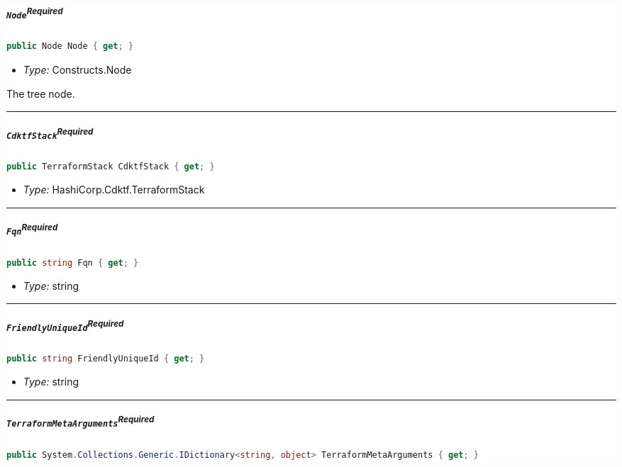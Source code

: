 
##### `Node`<sup>Required</sup> <a name="Node" id="@cdktf/provider-opentelekomcloud.dataOpentelekomcloudDdmFlavorsV1.DataOpentelekomcloudDdmFlavorsV1.property.node"></a>

```csharp
public Node Node { get; }
```

- *Type:* Constructs.Node

The tree node.

---

##### `CdktfStack`<sup>Required</sup> <a name="CdktfStack" id="@cdktf/provider-opentelekomcloud.dataOpentelekomcloudDdmFlavorsV1.DataOpentelekomcloudDdmFlavorsV1.property.cdktfStack"></a>

```csharp
public TerraformStack CdktfStack { get; }
```

- *Type:* HashiCorp.Cdktf.TerraformStack

---

##### `Fqn`<sup>Required</sup> <a name="Fqn" id="@cdktf/provider-opentelekomcloud.dataOpentelekomcloudDdmFlavorsV1.DataOpentelekomcloudDdmFlavorsV1.property.fqn"></a>

```csharp
public string Fqn { get; }
```

- *Type:* string

---

##### `FriendlyUniqueId`<sup>Required</sup> <a name="FriendlyUniqueId" id="@cdktf/provider-opentelekomcloud.dataOpentelekomcloudDdmFlavorsV1.DataOpentelekomcloudDdmFlavorsV1.property.friendlyUniqueId"></a>

```csharp
public string FriendlyUniqueId { get; }
```

- *Type:* string

---

##### `TerraformMetaArguments`<sup>Required</sup> <a name="TerraformMetaArguments" id="@cdktf/provider-opentelekomcloud.dataOpentelekomcloudDdmFlavorsV1.DataOpentelekomcloudDdmFlavorsV1.property.terraformMetaArguments"></a>

```csharp
public System.Collections.Generic.IDictionary<string, object> TerraformMetaArguments { get; }
```
